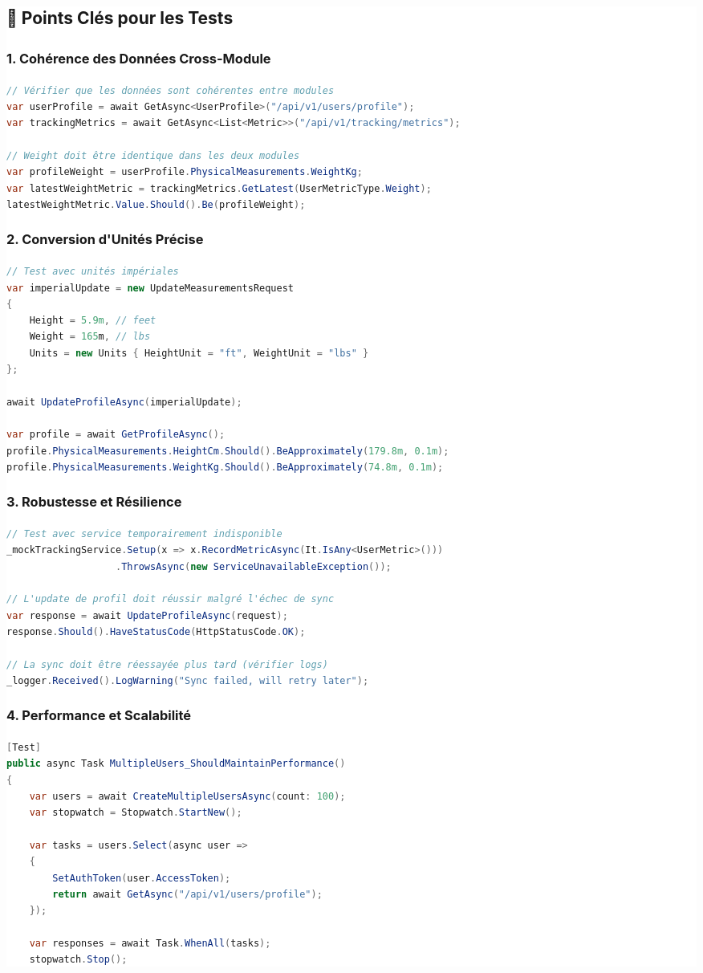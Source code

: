## 🎯 Points Clés pour les Tests

### 1. **Cohérence des Données Cross-Module**

```csharp
// Vérifier que les données sont cohérentes entre modules
var userProfile = await GetAsync<UserProfile>("/api/v1/users/profile");
var trackingMetrics = await GetAsync<List<Metric>>("/api/v1/tracking/metrics");

// Weight doit être identique dans les deux modules
var profileWeight = userProfile.PhysicalMeasurements.WeightKg;
var latestWeightMetric = trackingMetrics.GetLatest(UserMetricType.Weight);
latestWeightMetric.Value.Should().Be(profileWeight);
```

### 2. **Conversion d'Unités Précise**

```csharp
// Test avec unités impériales
var imperialUpdate = new UpdateMeasurementsRequest
{
    Height = 5.9m, // feet
    Weight = 165m, // lbs
    Units = new Units { HeightUnit = "ft", WeightUnit = "lbs" }
};

await UpdateProfileAsync(imperialUpdate);

var profile = await GetProfileAsync();
profile.PhysicalMeasurements.HeightCm.Should().BeApproximately(179.8m, 0.1m);
profile.PhysicalMeasurements.WeightKg.Should().BeApproximately(74.8m, 0.1m);
```

### 3. **Robustesse et Résilience**

```csharp
// Test avec service temporairement indisponible
_mockTrackingService.Setup(x => x.RecordMetricAsync(It.IsAny<UserMetric>()))
                   .ThrowsAsync(new ServiceUnavailableException());

// L'update de profil doit réussir malgré l'échec de sync
var response = await UpdateProfileAsync(request);
response.Should().HaveStatusCode(HttpStatusCode.OK);

// La sync doit être réessayée plus tard (vérifier logs)
_logger.Received().LogWarning("Sync failed, will retry later");
```

### 4. **Performance et Scalabilité**

```csharp
[Test]
public async Task MultipleUsers_ShouldMaintainPerformance()
{
    var users = await CreateMultipleUsersAsync(count: 100);
    var stopwatch = Stopwatch.StartNew();

    var tasks = users.Select(async user =>
    {
        SetAuthToken(user.AccessToken);
        return await GetAsync("/api/v1/users/profile");
    });

    var responses = await Task.WhenAll(tasks);
    stopwatch.Stop();
```